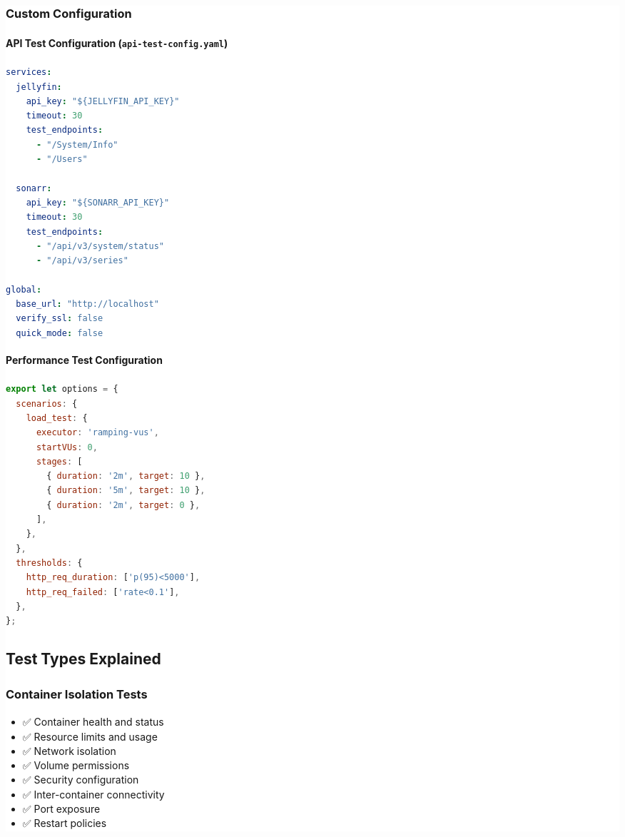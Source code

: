 ### Custom Configuration

#### API Test Configuration (`api-test-config.yaml`)
```yaml
services:
  jellyfin:
    api_key: "${JELLYFIN_API_KEY}"
    timeout: 30
    test_endpoints:
      - "/System/Info"
      - "/Users"
  
  sonarr:
    api_key: "${SONARR_API_KEY}"
    timeout: 30
    test_endpoints:
      - "/api/v3/system/status"
      - "/api/v3/series"

global:
  base_url: "http://localhost"
  verify_ssl: false
  quick_mode: false
```

#### Performance Test Configuration
```javascript
export let options = {
  scenarios: {
    load_test: {
      executor: 'ramping-vus',
      startVUs: 0,
      stages: [
        { duration: '2m', target: 10 },
        { duration: '5m', target: 10 },
        { duration: '2m', target: 0 },
      ],
    },
  },
  thresholds: {
    http_req_duration: ['p(95)<5000'],
    http_req_failed: ['rate<0.1'],
  },
};
```

## Test Types Explained

### Container Isolation Tests
- ✅ Container health and status
- ✅ Resource limits and usage
- ✅ Network isolation
- ✅ Volume permissions
- ✅ Security configuration
- ✅ Inter-container connectivity
- ✅ Port exposure
- ✅ Restart policies
